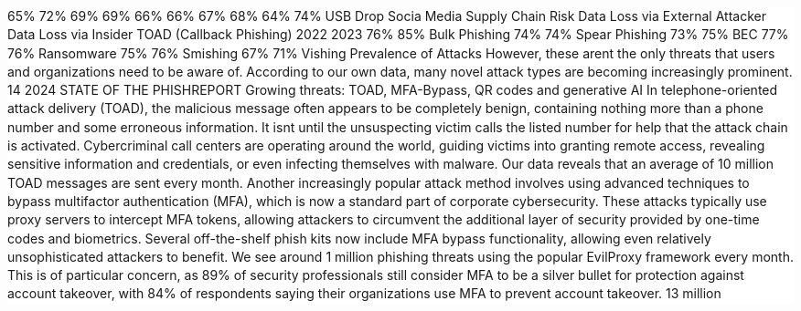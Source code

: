 65%
72%
69%
69%
66%
66%
67%
68%
64%
74%
USB Drop
Socia Media
Supply Chain Risk
Data Loss via External Attacker
Data Loss via Insider
TOAD (Callback Phishing)
2022
2023
76%
85%
Bulk Phishing
74%
74%
Spear Phishing
73%
75%
BEC
77%
76%
Ransomware
75%
76%
Smishing
67%
71%
Vishing
Prevalence of Attacks
However, these arent the only threats that users and organizations need to be 
aware of. According to our own data, many novel attack types are becoming 
increasingly prominent. 
14
2024 STATE OF THE PHISHREPORT
Growing threats: 
TOAD, MFA\-Bypass, QR codes and generative AI 
In telephone\-oriented attack delivery (TOAD), the malicious message 
often appears to be completely benign, containing nothing more than 
a phone number and some erroneous information. It isnt until the 
unsuspecting victim calls the listed number for help that the attack 
chain is activated. Cybercriminal call centers are operating around 
the world, guiding victims into granting remote access, revealing 
sensitive information and credentials, or even infecting themselves 
with malware. Our data reveals that an average of 10 million TOAD 
messages are sent every month. 
Another increasingly popular attack method involves using advanced techniques 
to bypass multifactor authentication (MFA), which is now a standard part of 
corporate cybersecurity. These attacks typically use proxy servers to intercept MFA 
tokens, allowing attackers to circumvent the additional layer of security provided by 
one\-time codes and biometrics. Several off\-the\-shelf phish kits now include MFA 
bypass functionality, allowing even relatively unsophisticated attackers to benefit. 
We see around 1 million phishing threats using the popular EvilProxy framework 
every month. This is of particular concern, as 89% of security professionals still 
consider MFA to be a silver bullet for protection against account takeover, with 84% 
of respondents saying their organizations use MFA to prevent account takeover.
13 million